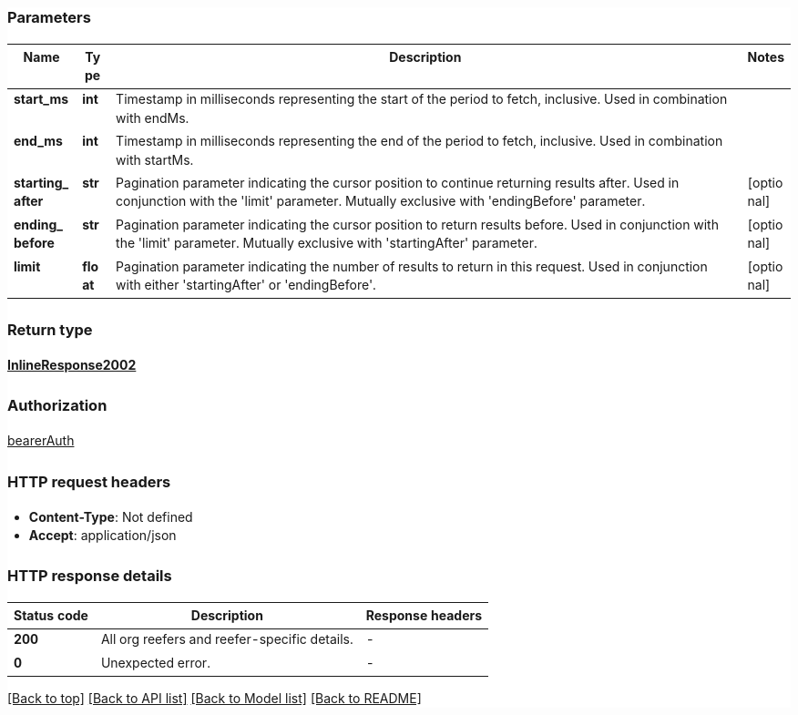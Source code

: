 ```python
```

### Parameters

Name | Type | Description  | Notes
------------- | ------------- | ------------- | -------------
 **start_ms** | **int**| Timestamp in milliseconds representing the start of the period to fetch, inclusive. Used in combination with endMs. | 
 **end_ms** | **int**| Timestamp in milliseconds representing the end of the period to fetch, inclusive. Used in combination with startMs. | 
 **starting_after** | **str**| Pagination parameter indicating the cursor position to continue returning results after. Used in conjunction with the &#39;limit&#39; parameter. Mutually exclusive with &#39;endingBefore&#39; parameter. | [optional] 
 **ending_before** | **str**| Pagination parameter indicating the cursor position to return results before. Used in conjunction with the &#39;limit&#39; parameter. Mutually exclusive with &#39;startingAfter&#39; parameter. | [optional] 
 **limit** | **float**| Pagination parameter indicating the number of results to return in this request. Used in conjunction with either &#39;startingAfter&#39; or &#39;endingBefore&#39;. | [optional] 

### Return type

[**InlineResponse2002**](InlineResponse2002.md)

### Authorization

[bearerAuth](../README.md#bearerAuth)

### HTTP request headers

 - **Content-Type**: Not defined
 - **Accept**: application/json

### HTTP response details
| Status code | Description | Response headers |
|-------------|-------------|------------------|
**200** | All org reefers and reefer-specific details. |  -  |
**0** | Unexpected error. |  -  |

[[Back to top]](#) [[Back to API list]](../README.md#documentation-for-api-endpoints) [[Back to Model list]](../README.md#documentation-for-models) [[Back to README]](../README.md)

